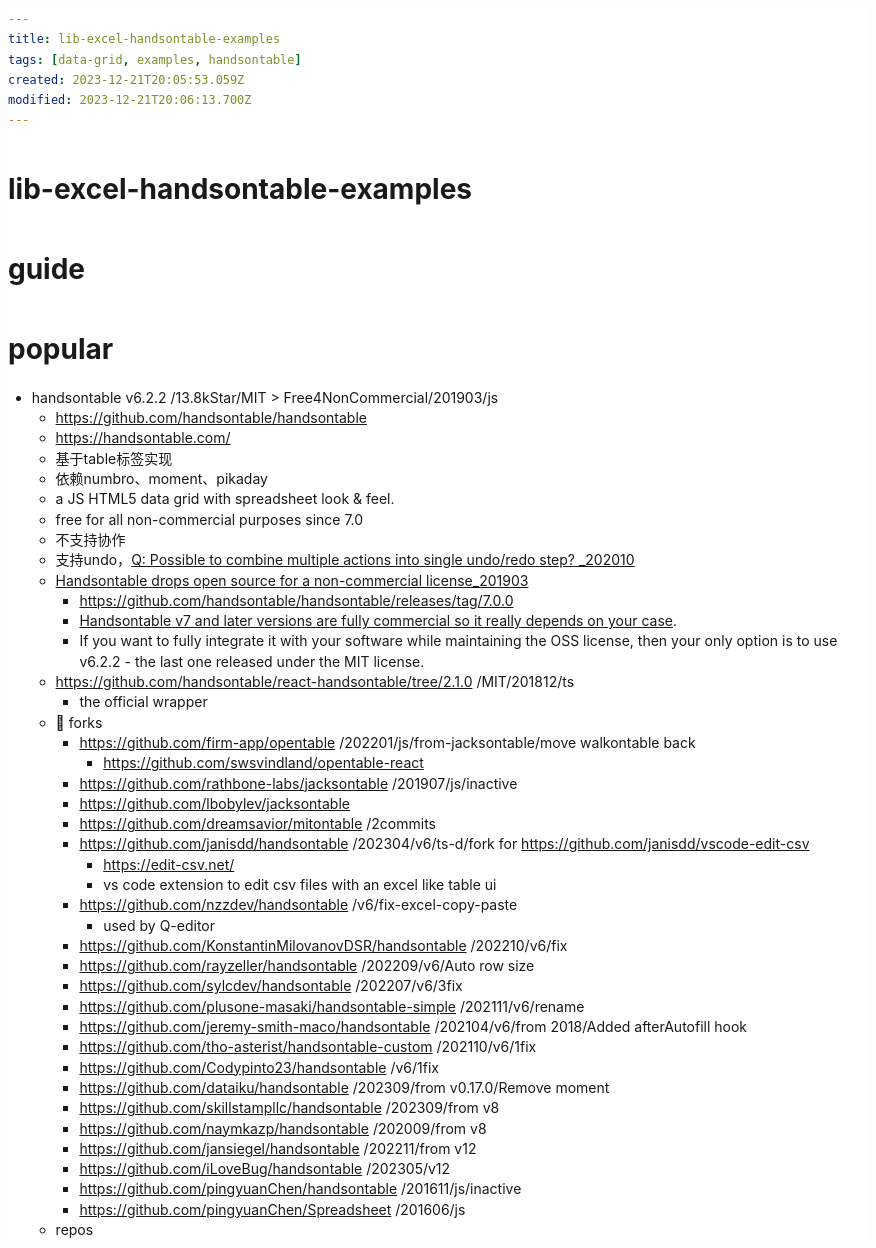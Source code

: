 ```yaml
---
title: lib-excel-handsontable-examples
tags: [data-grid, examples, handsontable]
created: 2023-12-21T20:05:53.059Z
modified: 2023-12-21T20:06:13.700Z
---
```


# lib-excel-handsontable-examples

# guide

# popular
- handsontable v6.2.2 /13.8kStar/MIT > Free4NonCommercial/201903/js
  - https://github.com/handsontable/handsontable
  - https://handsontable.com/
  - 基于table标签实现
  - 依赖numbro、moment、pikaday
  - a JS HTML5 data grid with spreadsheet look & feel.
  - free for all non-commercial purposes since 7.0
  - 不支持协作
  - 支持undo，[Q: Possible to combine multiple actions into single undo/redo step? _202010](https://github.com/handsontable/handsontable/issues/7324)
  - [Handsontable drops open source for a non-commercial license_201903](https://github.com/handsontable/handsontable/issues/5831)
    - https://github.com/handsontable/handsontable/releases/tag/7.0.0
    - [Handsontable v7 and later versions are fully commercial so it really depends on your case](https://twitter.com/handsontable/status/1164198101726433282). 
    - If you want to fully integrate it with your software while maintaining the OSS license, then your only option is to use v6.2.2 - the last one released under the MIT license.
  - https://github.com/handsontable/react-handsontable/tree/2.1.0 /MIT/201812/ts
    - the official wrapper 
  - 🍴 forks
    - https://github.com/firm-app/opentable /202201/js/from-jacksontable/move walkontable back
      - https://github.com/swsvindland/opentable-react
    - https://github.com/rathbone-labs/jacksontable /201907/js/inactive
    - https://github.com/lbobylev/jacksontable
    - https://github.com/dreamsavior/mitontable /2commits
    - https://github.com/janisdd/handsontable /202304/v6/ts-d/fork for https://github.com/janisdd/vscode-edit-csv
      - https://edit-csv.net/
      - vs code extension to edit csv files with an excel like table ui
    - https://github.com/nzzdev/handsontable /v6/fix-excel-copy-paste
      - used by Q-editor
    - https://github.com/KonstantinMilovanovDSR/handsontable /202210/v6/fix
    - https://github.com/rayzeller/handsontable /202209/v6/Auto row size
    - https://github.com/sylcdev/handsontable /202207/v6/3fix
    - https://github.com/plusone-masaki/handsontable-simple /202111/v6/rename
    - https://github.com/jeremy-smith-maco/handsontable /202104/v6/from 2018/Added afterAutofill hook
    - https://github.com/tho-asterist/handsontable-custom /202110/v6/1fix
    - https://github.com/Codypinto23/handsontable /v6/1fix
    - https://github.com/dataiku/handsontable /202309/from v0.17.0/Remove moment
    - https://github.com/skillstampllc/handsontable /202309/from v8
    - https://github.com/naymkazp/handsontable /202009/from v8
    - https://github.com/jansiegel/handsontable /202211/from v12
    - https://github.com/iLoveBug/handsontable /202305/v12
    - https://github.com/pingyuanChen/handsontable /201611/js/inactive
    - https://github.com/pingyuanChen/Spreadsheet /201606/js
  - repos